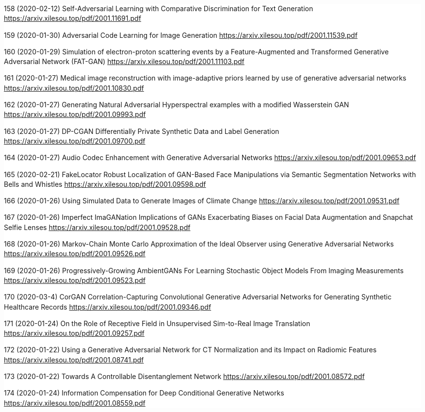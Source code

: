 158  (2020-02-12) Self-Adversarial Learning with Comparative Discrimination for Text Generation
     https://arxiv.xilesou.top/pdf/2001.11691.pdf

159  (2020-01-30) Adversarial Code Learning for Image Generation
     https://arxiv.xilesou.top/pdf/2001.11539.pdf

160  (2020-01-29) Simulation of electron-proton scattering events by a Feature-Augmented and Transformed Generative Adversarial Network (FAT-GAN)
     https://arxiv.xilesou.top/pdf/2001.11103.pdf

161  (2020-01-27) Medical image reconstruction with image-adaptive priors learned by use of generative adversarial networks
     https://arxiv.xilesou.top/pdf/2001.10830.pdf

162  (2020-01-27) Generating Natural Adversarial Hyperspectral examples with a modified Wasserstein GAN
     https://arxiv.xilesou.top/pdf/2001.09993.pdf

163  (2020-01-27) DP-CGAN  Differentially Private Synthetic Data and Label Generation
     https://arxiv.xilesou.top/pdf/2001.09700.pdf

164  (2020-01-27) Audio Codec Enhancement with Generative Adversarial Networks
     https://arxiv.xilesou.top/pdf/2001.09653.pdf

165  (2020-02-21) FakeLocator  Robust Localization of GAN-Based Face Manipulations via Semantic Segmentation Networks with Bells and Whistles
     https://arxiv.xilesou.top/pdf/2001.09598.pdf

166  (2020-01-26) Using Simulated Data to Generate Images of Climate Change
     https://arxiv.xilesou.top/pdf/2001.09531.pdf

167  (2020-01-26) Imperfect ImaGANation  Implications of GANs Exacerbating Biases on Facial Data Augmentation and Snapchat Selfie Lenses
     https://arxiv.xilesou.top/pdf/2001.09528.pdf

168  (2020-01-26) Markov-Chain Monte Carlo Approximation of the Ideal Observer using Generative Adversarial Networks
     https://arxiv.xilesou.top/pdf/2001.09526.pdf

169  (2020-01-26) Progressively-Growing AmbientGANs For Learning Stochastic Object Models From Imaging Measurements
     https://arxiv.xilesou.top/pdf/2001.09523.pdf

170  (2020-03-4) CorGAN  Correlation-Capturing Convolutional Generative Adversarial Networks for Generating Synthetic Healthcare Records
     https://arxiv.xilesou.top/pdf/2001.09346.pdf

171  (2020-01-24) On the Role of Receptive Field in Unsupervised Sim-to-Real Image Translation
     https://arxiv.xilesou.top/pdf/2001.09257.pdf

172  (2020-01-22) Using a Generative Adversarial Network for CT Normalization and its Impact on Radiomic Features
     https://arxiv.xilesou.top/pdf/2001.08741.pdf

173  (2020-01-22) Towards A Controllable Disentanglement Network
     https://arxiv.xilesou.top/pdf/2001.08572.pdf

174  (2020-01-24) Information Compensation for Deep Conditional Generative Networks
     https://arxiv.xilesou.top/pdf/2001.08559.pdf
